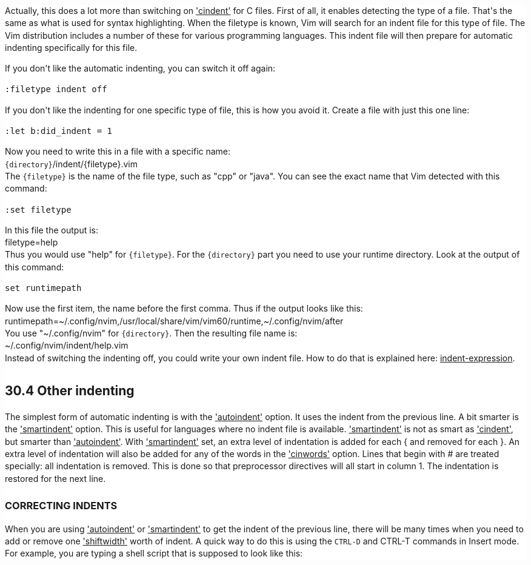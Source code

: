 Actually, this does a lot more than switching on <a href="/neovim-docs-web/en/options#'cindent'">'cindent'</a> for C files.  First
of all, it enables detecting the type of a file.  That's the same as what is
used for syntax highlighting.
   When the filetype is known, Vim will search for an indent file for this
type of file.  The Vim distribution includes a number of these for various
programming languages.  This indent file will then prepare for automatic
indenting specifically for this file.</div>
<div class="old-help-para">If you don't like the automatic indenting, you can switch it off again:<pre>:filetype indent off</pre>
If you don't like the indenting for one specific type of file, this is how you
avoid it.  Create a file with just this one line:<pre>:let b:did_indent = 1</pre>
Now you need to write this in a file with a specific name:</div>
<div class="old-help-para">	<code>{directory}</code>/indent/{filetype}.vim</div>
<div class="old-help-para">The <code>{filetype}</code> is the name of the file type, such as "cpp" or "java".  You can
see the exact name that Vim detected with this command:<pre>:set filetype</pre>
In this file the output is:</div>
<div class="old-help-para"><div class="help-column_heading">	filetype=help</div></div>
<div class="old-help-para">Thus you would use "help" for <code>{filetype}</code>.
   For the <code>{directory}</code> part you need to use your runtime directory.  Look at
the output of this command:<pre>set runtimepath</pre>
Now use the first item, the name before the first comma.  Thus if the output
looks like this:</div>
<div class="old-help-para"><div class="help-column_heading">	runtimepath=~/.config/nvim,/usr/local/share/vim/vim60/runtime,~/.config/nvim/after</div></div>
<div class="old-help-para">You use "~/.config/nvim" for <code>{directory}</code>.  Then the resulting file name is:</div>
<div class="old-help-para"><div class="help-column_heading">	~/.config/nvim/indent/help.vim</div></div>
<div class="old-help-para">Instead of switching the indenting off, you could write your own indent file.
How to do that is explained here: <a href="/neovim-docs-web/en/indent#indent-expression">indent-expression</a>.</div>
<div class="old-help-para"><h2 class="help-heading"><span class="help-heading-tags"><a name="30.4"></a><span class="help-tag">30.4</span>  	Other indenting</span></h2></div>
<div class="old-help-para">The simplest form of automatic indenting is with the <a href="/neovim-docs-web/en/options#'autoindent'">'autoindent'</a> option.
It uses the indent from the previous line.  A bit smarter is the <a href="/neovim-docs-web/en/options#'smartindent'">'smartindent'</a>
option.  This is useful for languages where no indent file is available.
<a href="/neovim-docs-web/en/options#'smartindent'">'smartindent'</a> is not as smart as <a href="/neovim-docs-web/en/options#'cindent'">'cindent'</a>, but smarter than <a href="/neovim-docs-web/en/options#'autoindent'">'autoindent'</a>.
   With <a href="/neovim-docs-web/en/options#'smartindent'">'smartindent'</a> set, an extra level of indentation is added for each {
and removed for each }.  An extra level of indentation will also be added for
any of the words in the <a href="/neovim-docs-web/en/options#'cinwords'">'cinwords'</a> option.  Lines that begin with # are
treated specially: all indentation is removed.  This is done so that
preprocessor directives will all start in column 1.  The indentation is
restored for the next line.</div>
<div class="old-help-para"><a name="_correcting-indents"></a><h3 class="help-heading">CORRECTING INDENTS</h3></div>
<div class="old-help-para">When you are using <a href="/neovim-docs-web/en/options#'autoindent'">'autoindent'</a> or <a href="/neovim-docs-web/en/options#'smartindent'">'smartindent'</a> to get the indent of the
previous line, there will be many times when you need to add or remove one
<a href="/neovim-docs-web/en/options#'shiftwidth'">'shiftwidth'</a> worth of indent.  A quick way to do this is using the <code>CTRL-D</code> and
CTRL-T commands in Insert mode.
   For example, you are typing a shell script that is supposed to look like
this:</div>